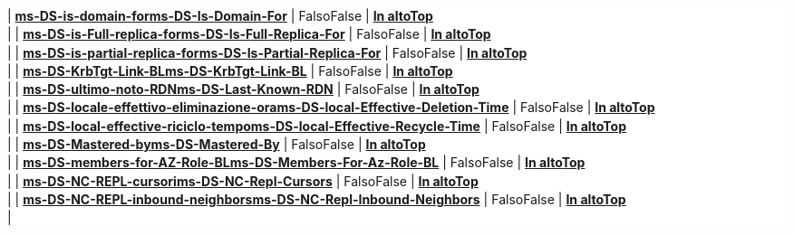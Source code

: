 | [<span data-ttu-id="10096-278">**ms-DS-is-domain-for**</span><span class="sxs-lookup"><span data-stu-id="10096-278">**ms-DS-Is-Domain-For**</span></span>](a-msds-isdomainfor.md)                                | <span data-ttu-id="10096-279">Falso</span><span class="sxs-lookup"><span data-stu-id="10096-279">False</span></span>     | [<span data-ttu-id="10096-280">**In alto**</span><span class="sxs-lookup"><span data-stu-id="10096-280">**Top**</span></span>](c-top.md)<br/>                                             |
| [<span data-ttu-id="10096-281">**ms-DS-is-Full-replica-for**</span><span class="sxs-lookup"><span data-stu-id="10096-281">**ms-DS-Is-Full-Replica-For**</span></span>](a-msds-isfullreplicafor.md)                     | <span data-ttu-id="10096-282">Falso</span><span class="sxs-lookup"><span data-stu-id="10096-282">False</span></span>     | [<span data-ttu-id="10096-283">**In alto**</span><span class="sxs-lookup"><span data-stu-id="10096-283">**Top**</span></span>](c-top.md)<br/>                                             |
| [<span data-ttu-id="10096-284">**ms-DS-is-partial-replica-for**</span><span class="sxs-lookup"><span data-stu-id="10096-284">**ms-DS-Is-Partial-Replica-For**</span></span>](a-msds-ispartialreplicafor.md)               | <span data-ttu-id="10096-285">Falso</span><span class="sxs-lookup"><span data-stu-id="10096-285">False</span></span>     | [<span data-ttu-id="10096-286">**In alto**</span><span class="sxs-lookup"><span data-stu-id="10096-286">**Top**</span></span>](c-top.md)<br/>                                             |
| [<span data-ttu-id="10096-287">**ms-DS-KrbTgt-Link-BL**</span><span class="sxs-lookup"><span data-stu-id="10096-287">**ms-DS-KrbTgt-Link-BL**</span></span>](a-msds-krbtgtlinkbl.md)                              | <span data-ttu-id="10096-288">Falso</span><span class="sxs-lookup"><span data-stu-id="10096-288">False</span></span>     | [<span data-ttu-id="10096-289">**In alto**</span><span class="sxs-lookup"><span data-stu-id="10096-289">**Top**</span></span>](c-top.md)<br/>                                             |
| [<span data-ttu-id="10096-290">**ms-DS-ultimo-noto-RDN**</span><span class="sxs-lookup"><span data-stu-id="10096-290">**ms-DS-Last-Known-RDN**</span></span>](a-msds-lastknownrdn.md)                              | <span data-ttu-id="10096-291">Falso</span><span class="sxs-lookup"><span data-stu-id="10096-291">False</span></span>     | [<span data-ttu-id="10096-292">**In alto**</span><span class="sxs-lookup"><span data-stu-id="10096-292">**Top**</span></span>](c-top.md)<br/>                                             |
| [<span data-ttu-id="10096-293">**ms-DS-locale-effettivo-eliminazione-ora**</span><span class="sxs-lookup"><span data-stu-id="10096-293">**ms-DS-local-Effective-Deletion-Time**</span></span>](a-msds-localeffectivedeletiontime.md) | <span data-ttu-id="10096-294">Falso</span><span class="sxs-lookup"><span data-stu-id="10096-294">False</span></span>     | [<span data-ttu-id="10096-295">**In alto**</span><span class="sxs-lookup"><span data-stu-id="10096-295">**Top**</span></span>](c-top.md)<br/>                                             |
| [<span data-ttu-id="10096-296">**ms-DS-local-effective-riciclo-tempo**</span><span class="sxs-lookup"><span data-stu-id="10096-296">**ms-DS-local-Effective-Recycle-Time**</span></span>](a-msds-localeffectiverecycletime.md)   | <span data-ttu-id="10096-297">Falso</span><span class="sxs-lookup"><span data-stu-id="10096-297">False</span></span>     | [<span data-ttu-id="10096-298">**In alto**</span><span class="sxs-lookup"><span data-stu-id="10096-298">**Top**</span></span>](c-top.md)<br/>                                             |
| [<span data-ttu-id="10096-299">**ms-DS-Mastered-by**</span><span class="sxs-lookup"><span data-stu-id="10096-299">**ms-DS-Mastered-By**</span></span>](a-msds-masteredby.md)                                   | <span data-ttu-id="10096-300">Falso</span><span class="sxs-lookup"><span data-stu-id="10096-300">False</span></span>     | [<span data-ttu-id="10096-301">**In alto**</span><span class="sxs-lookup"><span data-stu-id="10096-301">**Top**</span></span>](c-top.md)<br/>                                             |
| [<span data-ttu-id="10096-302">**ms-DS-members-for-AZ-Role-BL**</span><span class="sxs-lookup"><span data-stu-id="10096-302">**ms-DS-Members-For-Az-Role-BL**</span></span>](a-msds-membersforazrolebl.md)                | <span data-ttu-id="10096-303">Falso</span><span class="sxs-lookup"><span data-stu-id="10096-303">False</span></span>     | [<span data-ttu-id="10096-304">**In alto**</span><span class="sxs-lookup"><span data-stu-id="10096-304">**Top**</span></span>](c-top.md)<br/>                                             |
| [<span data-ttu-id="10096-305">**ms-DS-NC-REPL-cursori**</span><span class="sxs-lookup"><span data-stu-id="10096-305">**ms-DS-NC-Repl-Cursors**</span></span>](a-msds-ncreplcursors.md)                            | <span data-ttu-id="10096-306">Falso</span><span class="sxs-lookup"><span data-stu-id="10096-306">False</span></span>     | [<span data-ttu-id="10096-307">**In alto**</span><span class="sxs-lookup"><span data-stu-id="10096-307">**Top**</span></span>](c-top.md)<br/>                                             |
| [<span data-ttu-id="10096-308">**ms-DS-NC-REPL-inbound-neighbors**</span><span class="sxs-lookup"><span data-stu-id="10096-308">**ms-DS-NC-Repl-Inbound-Neighbors**</span></span>](a-msds-ncreplinboundneighbors.md)         | <span data-ttu-id="10096-309">Falso</span><span class="sxs-lookup"><span data-stu-id="10096-309">False</span></span>     | [<span data-ttu-id="10096-310">**In alto**</span><span class="sxs-lookup"><span data-stu-id="10096-310">**Top**</span></span>](c-top.md)<br/>                                             |